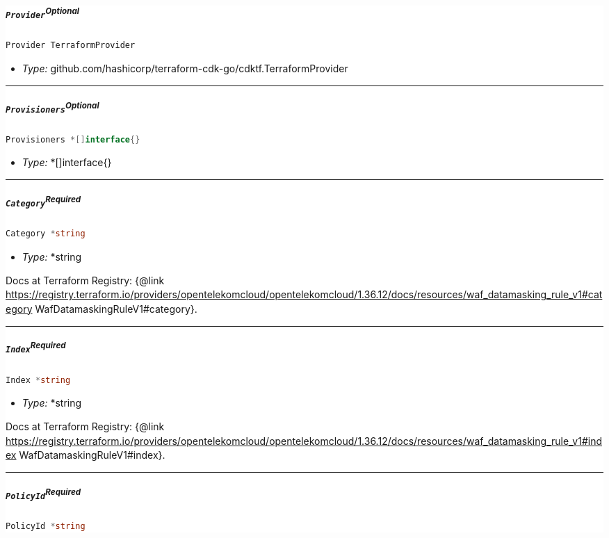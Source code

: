 ##### `Provider`<sup>Optional</sup> <a name="Provider" id="@cdktf/provider-opentelekomcloud.wafDatamaskingRuleV1.WafDatamaskingRuleV1Config.property.provider"></a>

```go
Provider TerraformProvider
```

- *Type:* github.com/hashicorp/terraform-cdk-go/cdktf.TerraformProvider

---

##### `Provisioners`<sup>Optional</sup> <a name="Provisioners" id="@cdktf/provider-opentelekomcloud.wafDatamaskingRuleV1.WafDatamaskingRuleV1Config.property.provisioners"></a>

```go
Provisioners *[]interface{}
```

- *Type:* *[]interface{}

---

##### `Category`<sup>Required</sup> <a name="Category" id="@cdktf/provider-opentelekomcloud.wafDatamaskingRuleV1.WafDatamaskingRuleV1Config.property.category"></a>

```go
Category *string
```

- *Type:* *string

Docs at Terraform Registry: {@link https://registry.terraform.io/providers/opentelekomcloud/opentelekomcloud/1.36.12/docs/resources/waf_datamasking_rule_v1#category WafDatamaskingRuleV1#category}.

---

##### `Index`<sup>Required</sup> <a name="Index" id="@cdktf/provider-opentelekomcloud.wafDatamaskingRuleV1.WafDatamaskingRuleV1Config.property.index"></a>

```go
Index *string
```

- *Type:* *string

Docs at Terraform Registry: {@link https://registry.terraform.io/providers/opentelekomcloud/opentelekomcloud/1.36.12/docs/resources/waf_datamasking_rule_v1#index WafDatamaskingRuleV1#index}.

---

##### `PolicyId`<sup>Required</sup> <a name="PolicyId" id="@cdktf/provider-opentelekomcloud.wafDatamaskingRuleV1.WafDatamaskingRuleV1Config.property.policyId"></a>

```go
PolicyId *string
```
